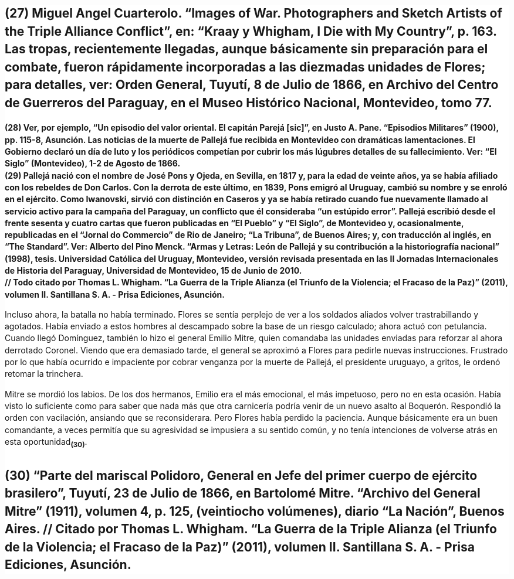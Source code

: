 ## **(27) Miguel Angel Cuarterolo. “Images of War. Photographers and Sketch Artists of the Triple Alliance Conflict”, en: “Kraay y Whigham, I Die with My Country”, p. 163. Las tropas, recientemente llegadas, aunque básicamente sin preparación para el combate, fueron rápidamente incorporadas a las diezmadas unidades de Flores; para detalles, ver: Orden General, Tuyutí, 8 de Julio de 1866, en Archivo del Centro de Guerreros del Paraguay, en el Museo Histórico Nacional, Montevideo, tomo 77.**  
**(28) Ver, por ejemplo, “Un episodio del valor oriental. El capitán Parejá \[sic\]”, en Justo A. Pane. “Episodios Militares” (1900), pp. 115-8, Asunción. Las noticias de la muerte de Pallejá fue recibida en Montevideo con dramáticas lamentaciones. El Gobierno declaró un día de luto y los periódicos competían por cubrir los más lúgubres detalles de su fallecimiento. Ver: “El Siglo” (Montevideo), 1-2 de Agosto de 1866.**  
**(29) Pallejá nació con el nombre de José Pons y Ojeda, en Sevilla, en 1817 y, para la edad de veinte años, ya se había afiliado con los rebeldes de Don Carlos. Con la derrota de este último, en 1839, Pons emigró al Uruguay, cambió su nombre y se enroló en el ejército. Como Iwanovski, sirvió con distinción en Caseros y ya se había retirado cuando fue nuevamente llamado al servicio activo para la campaña del Paraguay, un conflicto que él consideraba “un estúpido error”. Pallejá escribió desde el frente sesenta y cuatro cartas que fueron publicadas en “El Pueblo” y “El Siglo”, de Montevideo y, ocasionalmente, republicadas en el “Jornal do Commercio” de Rio de Janeiro; “La Tribuna”, de Buenos Aires; y, con traducción al inglés, en “The Standard”. Ver: Alberto del Pino Menck. “Armas y Letras: León de Pallejá y su contribución a la historiografía nacional” (1998), tesis. Universidad Católica del Uruguay, Montevideo, versión revisada presentada en las II Jornadas Internacionales de Historia del Paraguay, Universidad de Montevideo, 15 de Junio de 2010.**  
**// Todo citado por Thomas L. Whigham. “La Guerra de la Triple Alianza (el Triunfo de la Violencia; el Fracaso de la Paz)” (2011), volumen II. Santillana S. A. - Prisa Ediciones, Asunción.**

Incluso ahora, la batalla no había terminado. Flores se sentía perplejo de ver a los soldados aliados volver trastrabillando y agotados. Había enviado a estos hombres al descampado sobre la base de un riesgo calculado; ahora actuó con petulancia. Cuando llegó Domínguez, también lo hizo el general Emilio Mitre, quien comandaba las unidades enviadas para reforzar al ahora derrotado Coronel. Viendo que era demasiado tarde, el general se aproximó a Flores para pedirle nuevas instrucciones. Frustrado por lo que había ocurrido e impaciente por cobrar venganza por la muerte de Pallejá, el presidente uruguayo, a gritos, le ordenó retomar la trinchera.

Mitre se mordió los labios. De los dos hermanos, Emilio era el más emocional, el más impetuoso, pero no en esta ocasión. Había visto lo suficiente como para saber que nada más que otra carnicería podría venir de un nuevo asalto al Boquerón. Respondió la orden con vacilación, ansiando que se reconsiderara. Pero Flores había perdido la paciencia. Aunque básicamente era un buen comandante, a veces permitía que su agresividad se impusiera a su sentido común, y no tenía intenciones de volverse atrás en esta oportunidad<sub><strong>(30)</strong></sub>.

## **(30) “Parte del mariscal Polidoro, General en Jefe del primer cuerpo de ejército brasilero”, Tuyutí, 23 de Julio de 1866, en Bartolomé Mitre. “Archivo del General Mitre” (1911), volumen 4, p. 125, (veintiocho volúmenes), diario “La Nación”, Buenos Aires. // Citado por Thomas L. Whigham. “La Guerra de la Triple Alianza (el Triunfo de la Violencia; el Fracaso de la Paz)” (2011), volumen II. Santillana S. A. - Prisa Ediciones, Asunción.**
